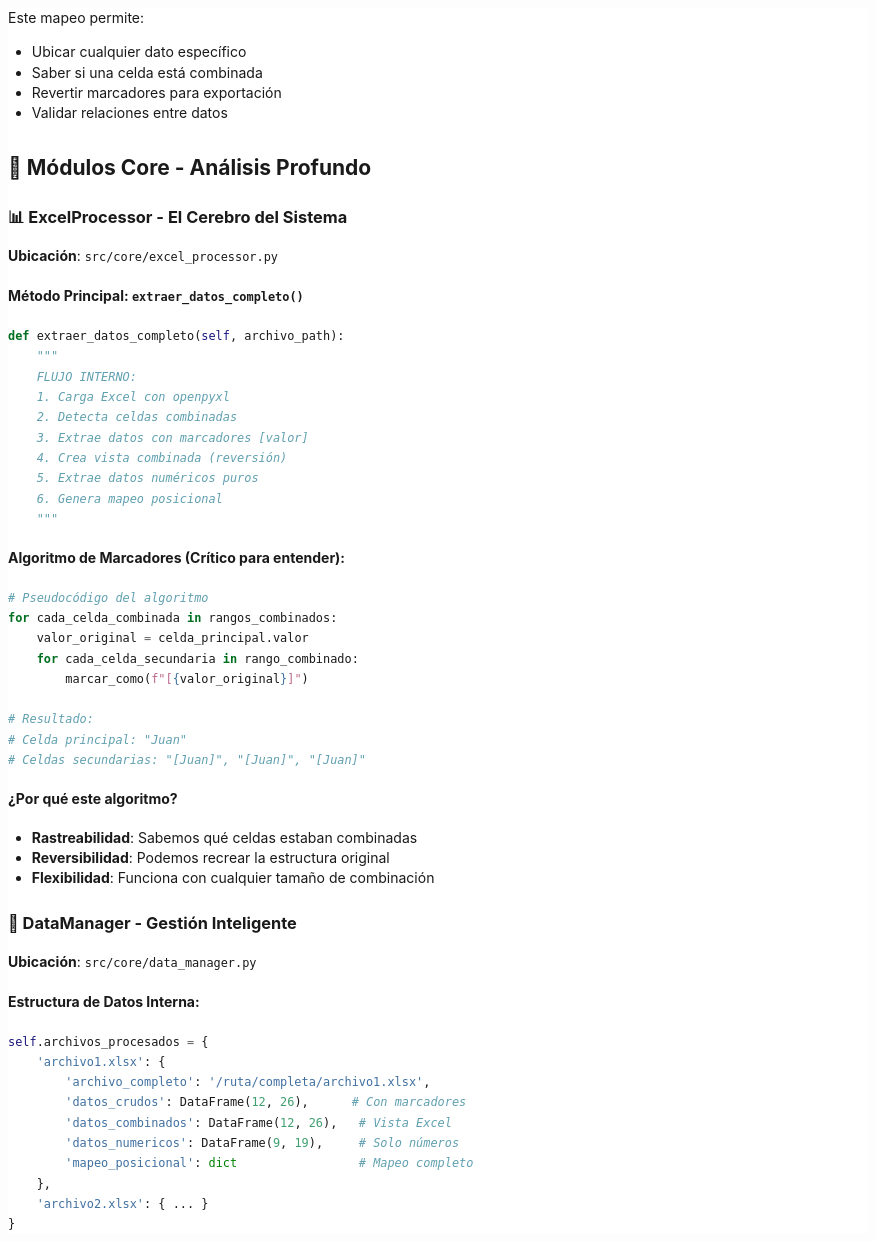 Este mapeo permite:
- Ubicar cualquier dato específico
- Saber si una celda está combinada
- Revertir marcadores para exportación
- Validar relaciones entre datos

## 🔧 Módulos Core - Análisis Profundo

### 📊 ExcelProcessor - El Cerebro del Sistema

**Ubicación**: `src/core/excel_processor.py`

#### Método Principal: `extraer_datos_completo()`

```python
def extraer_datos_completo(self, archivo_path):
    """
    FLUJO INTERNO:
    1. Carga Excel con openpyxl
    2. Detecta celdas combinadas
    3. Extrae datos con marcadores [valor]
    4. Crea vista combinada (reversión)
    5. Extrae datos numéricos puros
    6. Genera mapeo posicional
    """
```

#### Algoritmo de Marcadores (Crítico para entender):

```python
# Pseudocódigo del algoritmo
for cada_celda_combinada in rangos_combinados:
    valor_original = celda_principal.valor
    for cada_celda_secundaria in rango_combinado:
        marcar_como(f"[{valor_original}]")
    
# Resultado: 
# Celda principal: "Juan"
# Celdas secundarias: "[Juan]", "[Juan]", "[Juan]"
```

#### ¿Por qué este algoritmo?
- **Rastreabilidad**: Sabemos qué celdas estaban combinadas
- **Reversibilidad**: Podemos recrear la estructura original
- **Flexibilidad**: Funciona con cualquier tamaño de combinación

### 📁 DataManager - Gestión Inteligente

**Ubicación**: `src/core/data_manager.py`

#### Estructura de Datos Interna:

```python
self.archivos_procesados = {
    'archivo1.xlsx': {
        'archivo_completo': '/ruta/completa/archivo1.xlsx',
        'datos_crudos': DataFrame(12, 26),      # Con marcadores
        'datos_combinados': DataFrame(12, 26),   # Vista Excel
        'datos_numericos': DataFrame(9, 19),     # Solo números
        'mapeo_posicional': dict                 # Mapeo completo
    },
    'archivo2.xlsx': { ... }
}
```

